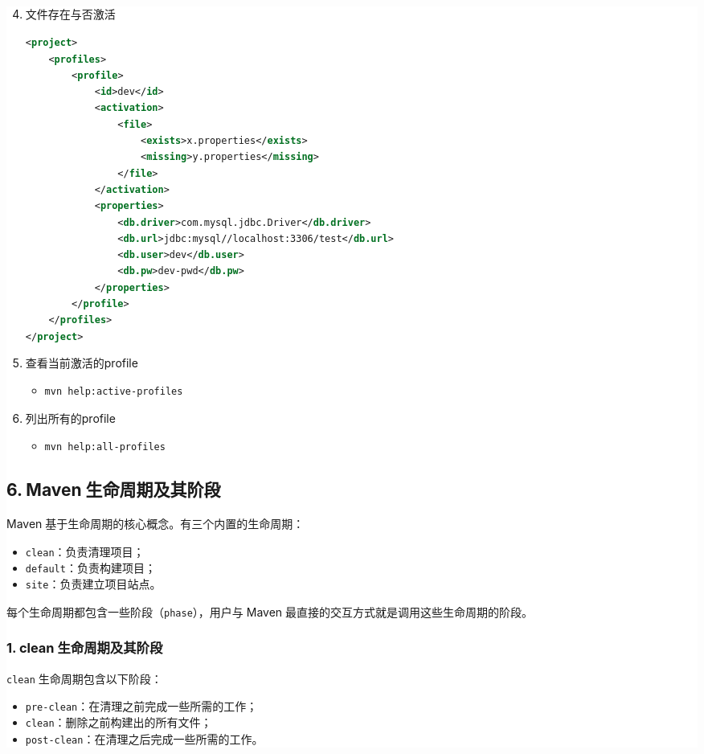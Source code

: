    4. 文件存在与否激活

      ```xml
      <project>    
          <profiles>
              <profile>
                  <id>dev</id>
                  <activation>
                      <file>
                          <exists>x.properties</exists>
                          <missing>y.properties</missing>
                      </file>
                  </activation>
                  <properties>
                      <db.driver>com.mysql.jdbc.Driver</db.driver>
                      <db.url>jdbc:mysql//localhost:3306/test</db.url>
                      <db.user>dev</db.user>
                      <db.pw>dev-pwd</db.pw>
                  </properties>
              </profile>
          </profiles>
      </project>    
      ```

3. 查看当前激活的profile

   - `mvn help:active-profiles`

4. 列出所有的profile

   - `mvn help:all-profiles`











## 6. Maven 生命周期及其阶段

Maven 基于生命周期的核心概念。有三个内置的生命周期：

- `clean`：负责清理项目；
- `default`：负责构建项目；
- `site`：负责建立项目站点。

每个生命周期都包含一些阶段（`phase`），用户与 Maven 最直接的交互方式就是调用这些生命周期的阶段。

### 1. clean 生命周期及其阶段

`clean` 生命周期包含以下阶段：

- `pre-clean`：在清理之前完成一些所需的工作；
- `clean`：删除之前构建出的所有文件；
- `post-clean`：在清理之后完成一些所需的工作。

